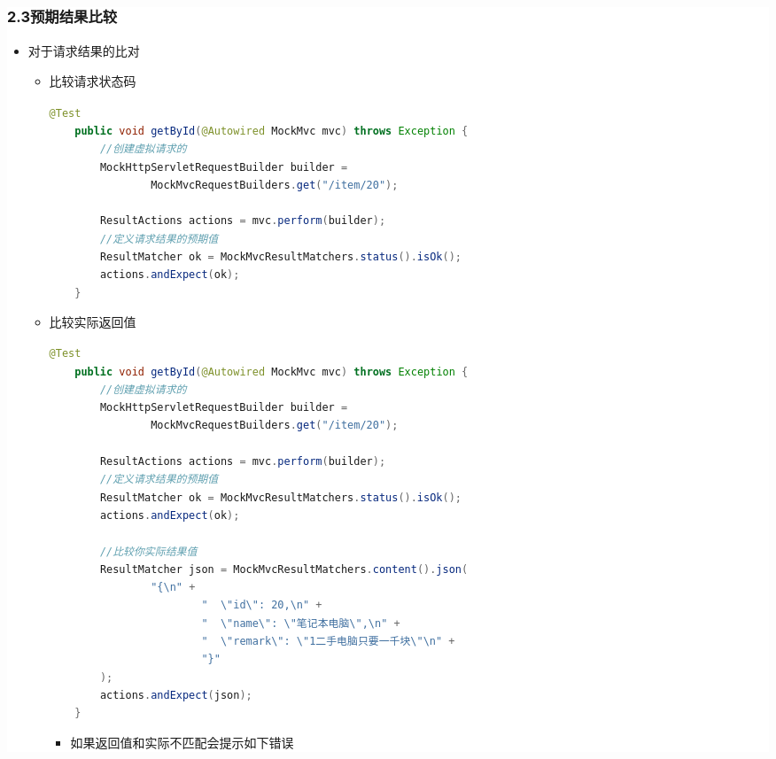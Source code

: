 ### 2.3预期结果比较

- 对于请求结果的比对

  - 比较请求状态码

    ```java
    @Test
        public void getById(@Autowired MockMvc mvc) throws Exception {
            //创建虚拟请求的
            MockHttpServletRequestBuilder builder =
                    MockMvcRequestBuilders.get("/item/20");
    
            ResultActions actions = mvc.perform(builder);
            //定义请求结果的预期值
            ResultMatcher ok = MockMvcResultMatchers.status().isOk();
            actions.andExpect(ok);
        }
    ```

  - 比较实际返回值

    ```java
    @Test
        public void getById(@Autowired MockMvc mvc) throws Exception {
            //创建虚拟请求的
            MockHttpServletRequestBuilder builder =
                    MockMvcRequestBuilders.get("/item/20");
    
            ResultActions actions = mvc.perform(builder);
            //定义请求结果的预期值
            ResultMatcher ok = MockMvcResultMatchers.status().isOk();
            actions.andExpect(ok);
    
            //比较你实际结果值
            ResultMatcher json = MockMvcResultMatchers.content().json(
                    "{\n" +
                            "  \"id\": 20,\n" +
                            "  \"name\": \"笔记本电脑\",\n" +
                            "  \"remark\": \"1二手电脑只要一千块\"\n" +
                            "}"
            );
            actions.andExpect(json);
        }
    ```

    - 如果返回值和实际不匹配会提示如下错误
